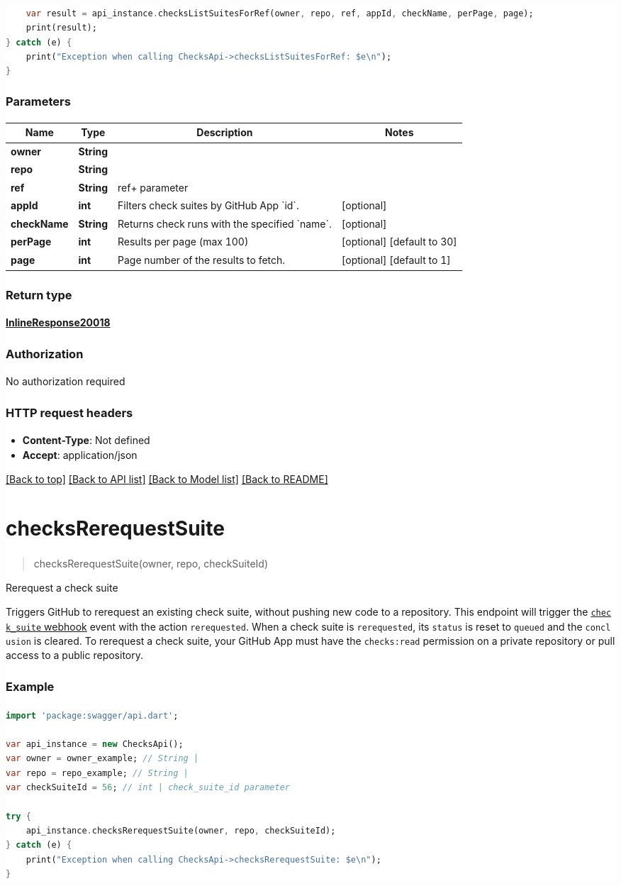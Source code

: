 ```dart
    var result = api_instance.checksListSuitesForRef(owner, repo, ref, appId, checkName, perPage, page);
    print(result);
} catch (e) {
    print("Exception when calling ChecksApi->checksListSuitesForRef: $e\n");
}
```

### Parameters

Name | Type | Description  | Notes
------------- | ------------- | ------------- | -------------
 **owner** | **String**|  | 
 **repo** | **String**|  | 
 **ref** | **String**| ref+ parameter | 
 **appId** | **int**| Filters check suites by GitHub App &#x60;id&#x60;. | [optional] 
 **checkName** | **String**| Returns check runs with the specified &#x60;name&#x60;. | [optional] 
 **perPage** | **int**| Results per page (max 100) | [optional] [default to 30]
 **page** | **int**| Page number of the results to fetch. | [optional] [default to 1]

### Return type

[**InlineResponse20018**](InlineResponse20018.md)

### Authorization

No authorization required

### HTTP request headers

 - **Content-Type**: Not defined
 - **Accept**: application/json

[[Back to top]](#) [[Back to API list]](../README.md#documentation-for-api-endpoints) [[Back to Model list]](../README.md#documentation-for-models) [[Back to README]](../README.md)

# **checksRerequestSuite**
> checksRerequestSuite(owner, repo, checkSuiteId)

Rerequest a check suite

Triggers GitHub to rerequest an existing check suite, without pushing new code to a repository. This endpoint will trigger the [`check_suite` webhook](https://developer.github.com/webhooks/event-payloads/#check_suite) event with the action `rerequested`. When a check suite is `rerequested`, its `status` is reset to `queued` and the `conclusion` is cleared.  To rerequest a check suite, your GitHub App must have the `checks:read` permission on a private repository or pull access to a public repository.

### Example
```dart
import 'package:swagger/api.dart';

var api_instance = new ChecksApi();
var owner = owner_example; // String | 
var repo = repo_example; // String | 
var checkSuiteId = 56; // int | check_suite_id parameter

try {
    api_instance.checksRerequestSuite(owner, repo, checkSuiteId);
} catch (e) {
    print("Exception when calling ChecksApi->checksRerequestSuite: $e\n");
}
```
